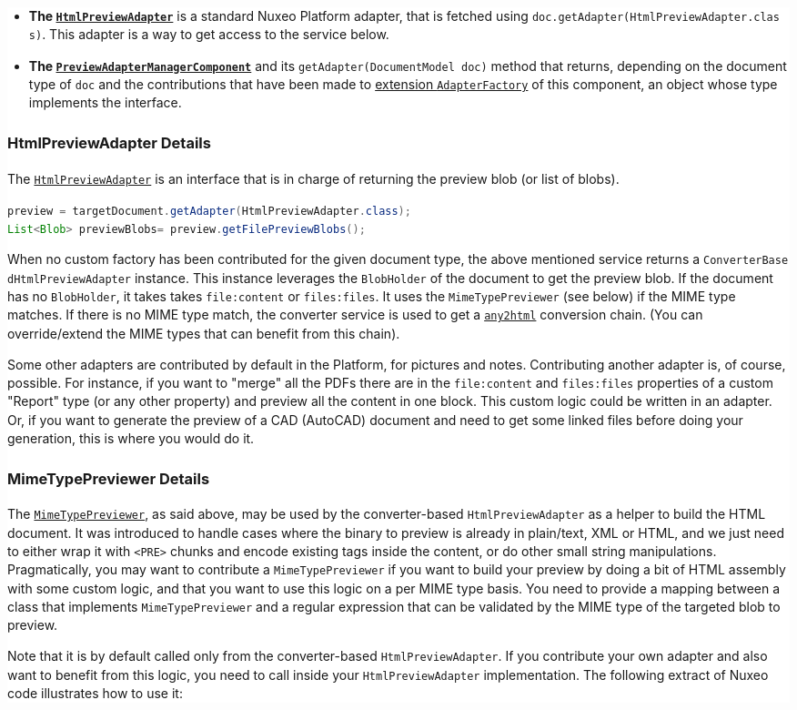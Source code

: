 - **The [`HtmlPreviewAdapter`](http://explorer.nuxeo.org/nuxeo/site/distribution/latest/viewContribution/org.nuxeo.ecm.platform.preview.adapters--adapters)** is a standard Nuxeo Platform adapter, that is fetched using `doc.getAdapter(HtmlPreviewAdapter.class)`. This adapter is a way to get access to the service below.

- **The [`PreviewAdapterManagerComponent`](http://explorer.nuxeo.org/nuxeo/site/distribution/latest/viewComponent/org.nuxeo.ecm.platform.preview.adapter.PreviewAdapterManagerComponent)** and its `getAdapter(DocumentModel doc)` method that returns, depending on the document type of `doc` and the contributions that have been made to [extension `AdapterFactory`](http://explorer.nuxeo.org/nuxeo/site/distribution/latest/viewExtensionPoint/org.nuxeo.ecm.platform.preview.adapter.PreviewAdapterManagerComponent--AdapterFactory) of this component, an object whose type implements the interface.


### HtmlPreviewAdapter Details

The [`HtmlPreviewAdapter`](https://github.com/nuxeo/nuxeo/blob/master/nuxeo-features/preview/nuxeo-preview-core/src/main/java/org/nuxeo/ecm/platform/preview/api/HtmlPreviewAdapter.java) is an interface that is in charge of returning the preview blob (or list of blobs).

```java
preview = targetDocument.getAdapter(HtmlPreviewAdapter.class);
List<Blob> previewBlobs= preview.getFilePreviewBlobs();

```

When no custom factory has been contributed for the given document type, the above mentioned service returns a `ConverterBasedHtmlPreviewAdapter` instance. This instance leverages the `BlobHolder` of the document to get the preview blob. If the document has no `BlobHolder`, it takes takes `file:content` or `files:files`. It uses the `MimeTypePreviewer` (see below) if the MIME type matches. If there is no MIME type match, the converter service is used to get a [`any2html`](http://explorer.nuxeo.org/nuxeo/site/distribution/current/viewContribution/org.nuxeo.ecm.platform.convert.preview.plugins--converter) conversion chain. (You can override/extend the MIME types that can benefit from this chain).

Some other adapters are contributed by default in the Platform, for pictures and notes. Contributing another adapter is, of course, possible. For instance, if you want to "merge" all the PDFs there are in  the `file:content` and `files:files` properties of a custom "Report" type (or any other property) and preview all the content in one block. This custom logic could be written in an adapter. Or, if you want to generate the preview of a CAD (AutoCAD) document and need to get some linked files before doing your generation, this is where you would do it.

### MimeTypePreviewer Details

The [`MimeTypePreviewer`](http://explorer.nuxeo.org/nuxeo/site/distribution/current/viewExtensionPoint/org.nuxeo.ecm.platform.preview.adapter.PreviewAdapterManagerComponent--MimeTypePreviewer), as said above, may be used by the converter-based `HtmlPreviewAdapter` as a helper to build the HTML document. It was introduced to handle cases where the binary to preview is already in plain/text, XML or HTML, and we just need to either wrap it with `<PRE>` chunks and encode existing tags inside the content, or do other small string manipulations. Pragmatically, you may want to contribute a `MimeTypePreviewer` if you want to build your preview by doing a bit of HTML assembly with some custom logic, and that you want to use this logic on a per MIME type basis. You need to provide a mapping between a class that implements `MimeTypePreviewer` and a regular expression that can be validated by the MIME type of the targeted blob to preview.

Note that it is by default called only from the converter-based `HtmlPreviewAdapter`. If you contribute your own adapter and also want to benefit from this logic, you need to call inside your `HtmlPreviewAdapter` implementation. The following extract of Nuxeo code illustrates how to use it:
